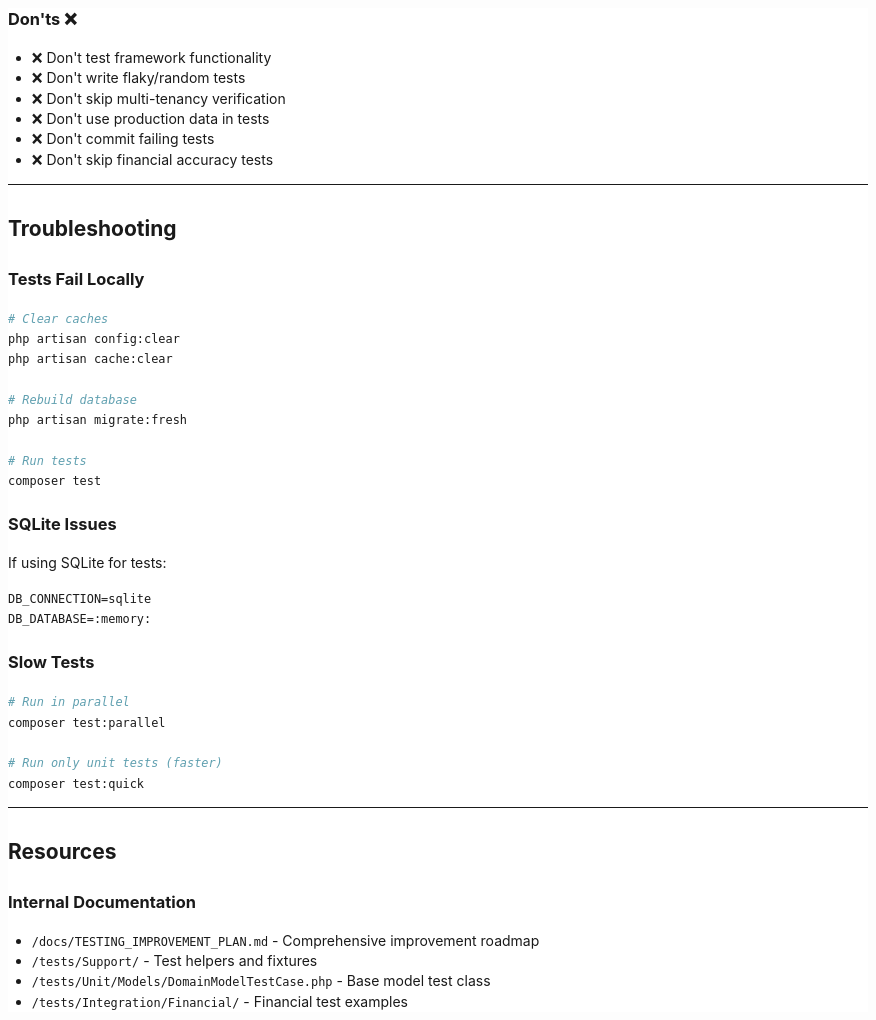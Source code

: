 ### Don'ts ❌

- ❌ Don't test framework functionality
- ❌ Don't write flaky/random tests
- ❌ Don't skip multi-tenancy verification
- ❌ Don't use production data in tests
- ❌ Don't commit failing tests
- ❌ Don't skip financial accuracy tests

---

## Troubleshooting

### Tests Fail Locally

```bash
# Clear caches
php artisan config:clear
php artisan cache:clear

# Rebuild database
php artisan migrate:fresh

# Run tests
composer test
```

### SQLite Issues

If using SQLite for tests:

```env
DB_CONNECTION=sqlite
DB_DATABASE=:memory:
```

### Slow Tests

```bash
# Run in parallel
composer test:parallel

# Run only unit tests (faster)
composer test:quick
```

---

## Resources

### Internal Documentation
- `/docs/TESTING_IMPROVEMENT_PLAN.md` - Comprehensive improvement roadmap
- `/tests/Support/` - Test helpers and fixtures
- `/tests/Unit/Models/DomainModelTestCase.php` - Base model test class
- `/tests/Integration/Financial/` - Financial test examples
